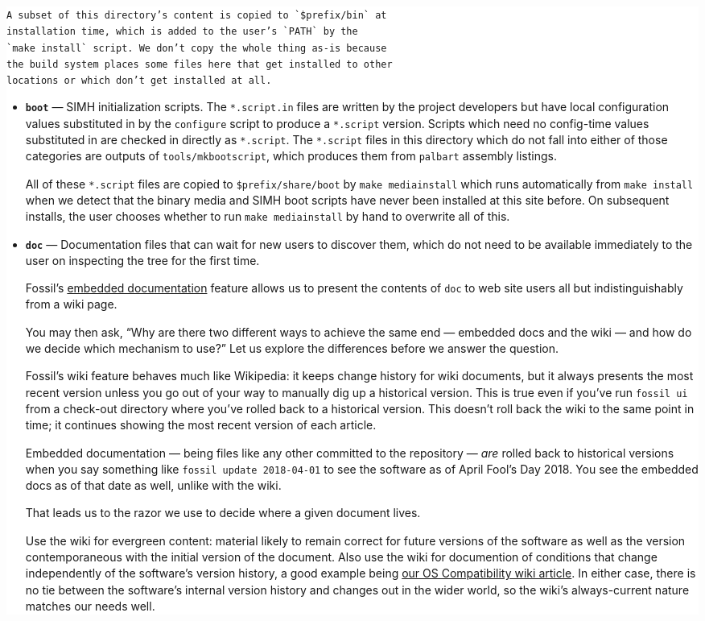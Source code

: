     A subset of this directory’s content is copied to `$prefix/bin` at
    installation time, which is added to the user’s `PATH` by the
    `make install` script. We don’t copy the whole thing as-is because
    the build system places some files here that get installed to other
    locations or which don’t get installed at all.

*   <b>`boot`</b> — SIMH initialization scripts. The `*.script.in`
    files are written by the project developers but have local
    configuration values substituted in by the `configure` script to
    produce a `*.script` version. Scripts which need no config-time
    values substituted in are checked in directly as `*.script`. The
    `*.script` files in this directory which do not fall into either of
    those categories are outputs of `tools/mkbootscript`, which produces
    them from `palbart` assembly listings.

    All of these `*.script` files are copied to `$prefix/share/boot` by
    `make mediainstall` which runs automatically from `make install`
    when we detect that the binary media and SIMH boot scripts have
    never been installed at this site before. On subsequent installs,
    the user chooses whether to run `make mediainstall` by hand to
    overwrite all of this.

*   <b>`doc`</b> — Documentation files that can wait for new users to
    discover them, which do not need to be available immediately to the
    user on inspecting the tree for the first time.

    Fossil’s [embedded documentation][edoc] feature allows us to present
    the contents of `doc` to web site users all but indistinguishably
    from a wiki page.

    You may then ask, “Why are there two different ways to achieve the
    same end — embedded docs and the wiki — and how do we decide which
    mechanism to use?” Let us explore the differences before we answer
    the question.

    Fossil’s wiki feature behaves much like Wikipedia: it keeps change
    history for wiki documents, but it always presents the most recent
    version unless you go out of your way to manually dig up a
    historical version. This is true even if you’ve run `fossil ui` from
    a check-out directory where you’ve rolled back to a historical
    version. This doesn’t roll back the wiki to the same point in time;
    it continues showing the most recent version of each article.

    Embedded documentation — being files like any other committed to the
    repository — *are* rolled back to historical versions when you say
    something like `fossil update 2018-04-01` to see the software as of
    April Fool’s Day 2018. You see the embedded docs as of that date as
    well, unlike with the wiki.

    That leads us to the razor we use to decide where a given document
    lives.

    Use the wiki for evergreen content: material likely to remain
    correct for future versions of the software as well as the version
    contemporaneous with the initial version of the document. Also use
    the wiki for documention of conditions that change independently of
    the software’s version history, a good example being [our OS
    Compatibility wiki article][oscomp]. In either case, there is no tie
    between the software’s internal version history and changes out in
    the wider world, so the wiki’s always-current nature matches our
    needs well.


[home]: https://tangentsoft.com/pidp8i/
[bffs]:   https://fossil-scm.org/home/doc/trunk/www/build.wiki
[bosi]:   https://tangentsoft.com/pidp8i#bosi
[fbin]:   https://fossil-scm.org/index.html/uv/download.html
[fgloss]: https://fossil-scm.org/home/doc/trunk/www/glossary.md
[fvg]:    https://fossil-scm.org/home/doc/trunk/www/fossil-v-git.wiki
[dvcs]:   https://en.wikipedia.org/wiki/Distributed_revision_control
[fbook]:  https://fossil-scm.org/fossil-book/uv/FossilBook.html
[fdoc]:   https://fossil-scm.org/home/doc/trunk/www/permutedindex.html
[ffor]:   https://fossil-scm.org/forum/
[fqsg]:   https://fossil-scm.org/home/doc/trunk/www/quickstart.wiki
[gitusr]: https://fossil-scm.org/home/doc/trunk/www/gitusers.md
[cowf]: https://fossil-scm.org/home/doc/trunk/www/ckout-workflows.md
[brlist]: https://tangentsoft.com/pidp8i/brlist
[fscn]:   https://fossil-scm.org/home/doc/trunk/www/checkin_names.wiki
[fvg]:    https://fossil-scm.org/home/doc/trunk/www/fossil-v-git.wiki
[gitwt]:  https://git-scm.com/docs/git-worktree
[tags]:   https://tangentsoft.com/pidp8i/taglist
[daff]: http://www.hanselman.com/blog/YouAreNotYourCode.aspx
[dosd]: http://amzn.to/2iEVoBL
[relpr]: https://tangentsoft.com/pidp8i/doc/trunk/doc/RELEASE-PROCESS.md
[ggml]: https://groups.google.com/forum/#!forum/pidp-8
[pfor]: https://tangentsoft.com/pidp8i/forum
[alert]: https://tangentsoft.com/pidp8i/alerts
[asbs]:   http://msteveb.github.io/autosetup/
[bmake]:  https://www.freebsd.org/doc/en/books/developers-handbook/tools-make.html
[gmake]:  https://www.gnu.org/software/make/
[jim]:    http://jim.tcl.tk/
[oscomp]: https://tangentsoft.com/pidp8i/wiki?name=OS+Compatibility
[tcldoc]: http://wiki.tcl.tk/11485
[edoc]:  https://fossil-scm.org/home/doc/trunk/www/embeddeddoc.wiki
[fset]:  https://fossil-scm.org/home/doc/trunk/www/settings.wiki
[fscmd]: https://fossil-scm.org/home/help?cmd=setting
[uflp]:  https://freedesktop.org/software/systemd/man/systemd.unit.html#id-1.9
[fcb]: https://www.markdownguide.org/extended-syntax#fenced-code-blocks
[tkt]: https://tangentsoft.com/pidp8i/tktnew
[WSL]: https://docs.microsoft.com/en-us/windows/wsl/install-win10
[fb]: https://fossil-scm.org/home/help?cmd=bundle
[osil]:  https://opensource.org/licenses
[simhl]: https://tangentsoft.com/pidp8i/doc/trunk/SIMH-LICENSE.md
[viral]: https://en.wikipedia.org/wiki/Viral_license
[ghlim]: https://fossil-scm.org/home/doc/trunk/www/mirrorlimitations.md
[ghm]:   https://github.com/tangentsoft/pidp8i/
[indent]: http://linux.die.net/man/1/indent
[fmd]: https://tangentsoft.com/pidp8i/md_rules
[Bugs]:   https://tangentsoft.com/pidp8i/bugs
[Wishes]: https://tangentsoft.com/pidp8i/wishes
[sl]: https://tangentsoft.com/pidp8i/doc/trunk/SIMH-LICENSE.md